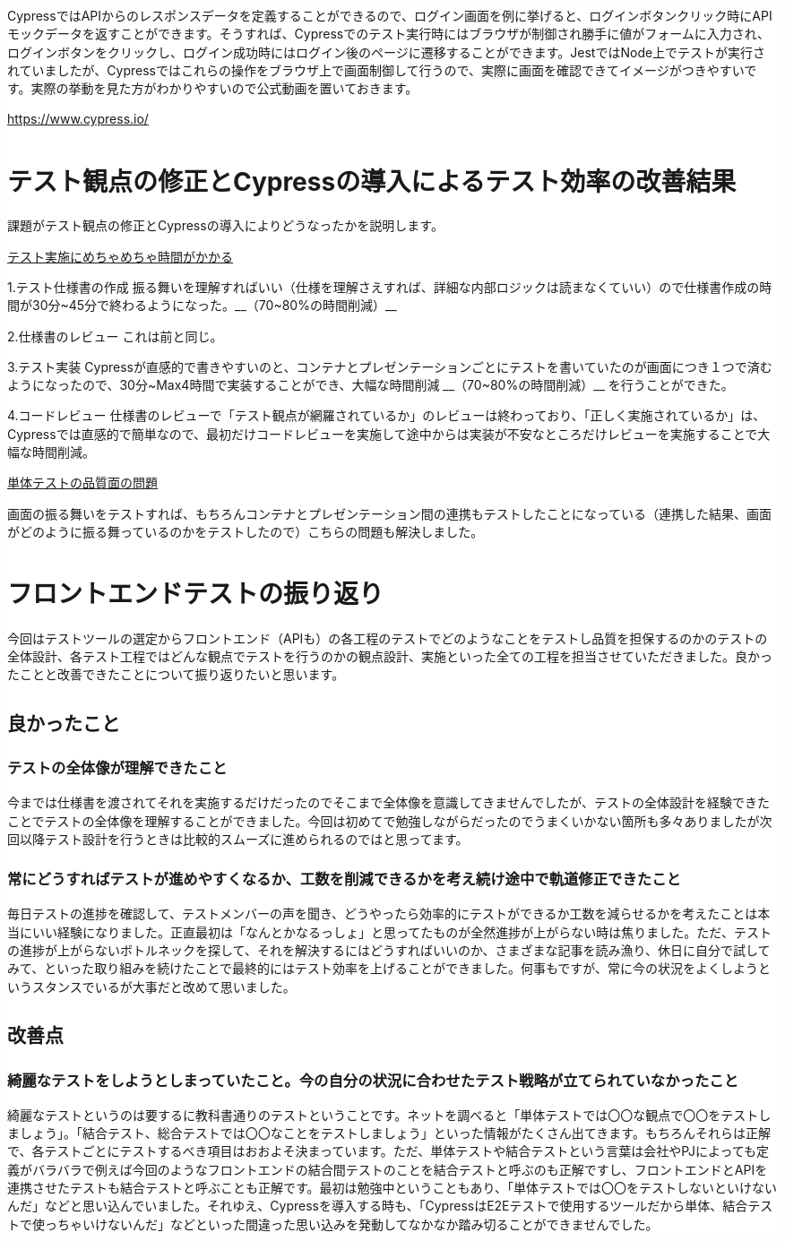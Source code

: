 
CypressではAPIからのレスポンスデータを定義することができるので、ログイン画面を例に挙げると、ログインボタンクリック時にAPIモックデータを返すことができます。そうすれば、Cypressでのテスト実行時にはブラウザが制御され勝手に値がフォームに入力され、ログインボタンをクリックし、ログイン成功時にはログイン後のページに遷移することができます。JestではNode上でテストが実行されていましたが、Cypressではこれらの操作をブラウザ上で画面制御して行うので、実際に画面を確認できてイメージがつきやすいです。実際の挙動を見た方がわかりやすいので公式動画を置いておきます。

https://www.cypress.io/



# テスト観点の修正とCypressの導入によるテスト効率の改善結果
課題がテスト観点の修正とCypressの導入によりどうなったかを説明します。

[テスト実施にめちゃめちゃ時間がかかる](#テスト実施にめちゃめちゃ時間がかかる)


1.テスト仕様書の作成
振る舞いを理解すればいい（仕様を理解さえすれば、詳細な内部ロジックは読まなくていい）ので仕様書作成の時間が30分~45分で終わるようになった。__（70~80%の時間削減）__

2.仕様書のレビュー
これは前と同じ。

3.テスト実装
Cypressが直感的で書きやすいのと、コンテナとプレゼンテーションごとにテストを書いていたのが画面につき１つで済むようになったので、30分~Max4時間で実装することができ、大幅な時間削減 __（70~80%の時間削減）__ を行うことができた。

4.コードレビュー
仕様書のレビューで「テスト観点が網羅されているか」のレビューは終わっており、「正しく実施されているか」は、Cypressでは直感的で簡単なので、最初だけコードレビューを実施して途中からは実装が不安なところだけレビューを実施することで大幅な時間削減。

[単体テストの品質面の問題](#単体テストの品質面の問題)

画面の振る舞いをテストすれば、もちろんコンテナとプレゼンテーション間の連携もテストしたことになっている（連携した結果、画面がどのように振る舞っているのかをテストしたので）こちらの問題も解決しました。

# フロントエンドテストの振り返り
今回はテストツールの選定からフロントエンド（APIも）の各工程のテストでどのようなことをテストし品質を担保するのかのテストの全体設計、各テスト工程ではどんな観点でテストを行うのかの観点設計、実施といった全ての工程を担当させていただきました。良かったことと改善できたことについて振り返りたいと思います。

## 良かったこと
### テストの全体像が理解できたこと
今までは仕様書を渡されてそれを実施するだけだったのでそこまで全体像を意識してきませんでしたが、テストの全体設計を経験できたことでテストの全体像を理解することができました。今回は初めてで勉強しながらだったのでうまくいかない箇所も多々ありましたが次回以降テスト設計を行うときは比較的スムーズに進められるのではと思ってます。

### 常にどうすればテストが進めやすくなるか、工数を削減できるかを考え続け途中で軌道修正できたこと
毎日テストの進捗を確認して、テストメンバーの声を聞き、どうやったら効率的にテストができるか工数を減らせるかを考えたことは本当にいい経験になりました。正直最初は「なんとかなるっしょ」と思ってたものが全然進捗が上がらない時は焦りました。ただ、テストの進捗が上がらないボトルネックを探して、それを解決するにはどうすればいいのか、さまざまな記事を読み漁り、休日に自分で試してみて、といった取り組みを続けたことで最終的にはテスト効率を上げることができました。何事もですが、常に今の状況をよくしようというスタンスでいるが大事だと改めて思いました。


## 改善点
### 綺麗なテストをしようとしまっていたこと。今の自分の状況に合わせたテスト戦略が立てられていなかったこと
綺麗なテストというのは要するに教科書通りのテストということです。ネットを調べると「単体テストでは〇〇な観点で〇〇をテストしましょう」。「結合テスト、総合テストでは〇〇なことをテストしましょう」といった情報がたくさん出てきます。もちろんそれらは正解で、各テストごとにテストするべき項目はおおよそ決まっています。ただ、単体テストや結合テストという言葉は会社やPJによっても定義がバラバラで例えば今回のようなフロントエンドの結合間テストのことを結合テストと呼ぶのも正解ですし、フロントエンドとAPIを連携させたテストも結合テストと呼ぶことも正解です。最初は勉強中ということもあり、「単体テストでは〇〇をテストしないといけないんだ」などと思い込んでいました。それゆえ、Cypressを導入する時も、「CypressはE2Eテストで使用するツールだから単体、結合テストで使っちゃいけないんだ」などといった間違った思い込みを発動してなかなか踏み切ることができませんでした。
